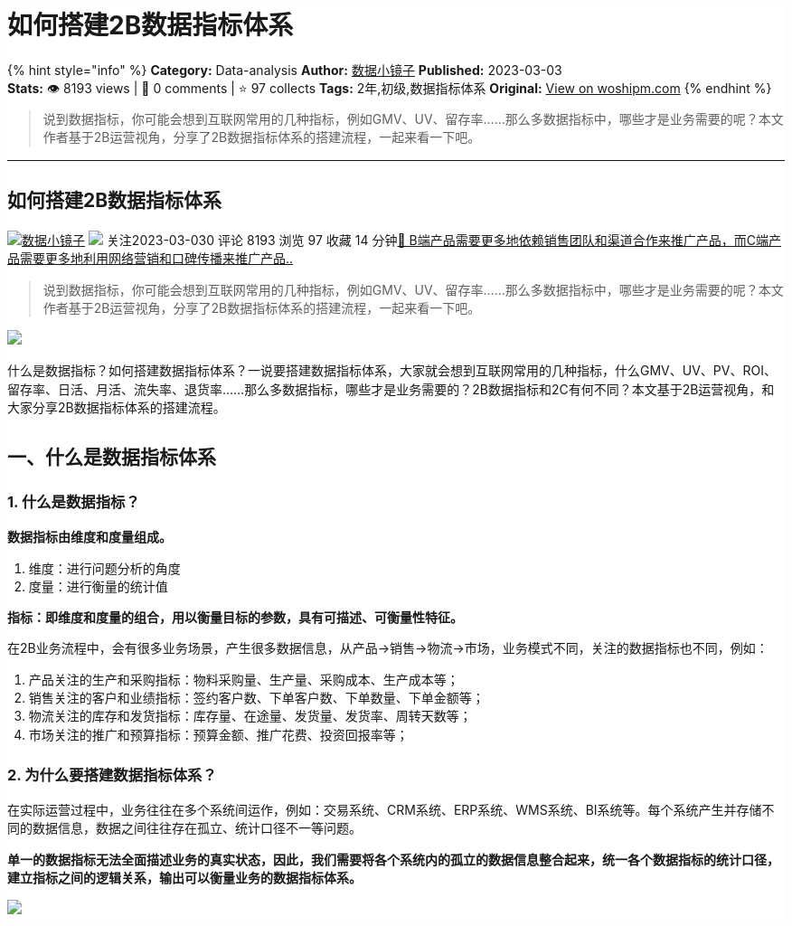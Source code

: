 # 如何搭建2B数据指标体系
{% hint style="info" %}
**Category:** Data-analysis
**Author:** [数据小镜子](https://www.woshipm.com/u/1056066)
**Published:** 2023-03-03  
**Stats:** 👁️ 8193 views | 💬 0 comments | ⭐ 97 collects
**Tags:** 2年,初级,数据指标体系
**Original:** [View on woshipm.com](https://www.woshipm.com/data-analysis/5760884.html)
{% endhint %}
> 说到数据指标，你可能会想到互联网常用的几种指标，例如GMV、UV、留存率……那么多数据指标中，哪些才是业务需要的呢？本文作者基于2B运营视角，分享了2B数据指标体系的搭建流程，一起来看一下吧。

---

## 如何搭建2B数据指标体系

[![](https://image.woshipm.com/wp-files/2022/07/Q87JyH3D2NLF141MvMoh.jpg!/both/72x72)](https://www.woshipm.com/u/1056066)[数据小镜子](https://www.woshipm.com/u/1056066) ![](https://static.woshipm.com/tag/1101_1@2x.png) 关注2023-03-030 评论 8193 浏览 97 收藏 14 分钟[🔗 B端产品需要更多地依赖销售团队和渠道合作来推广产品，而C端产品需要更多地利用网络营销和口碑传播来推广产品..](https://ke.qidianla.com/courses/bcpm)

> 说到数据指标，你可能会想到互联网常用的几种指标，例如GMV、UV、留存率……那么多数据指标中，哪些才是业务需要的呢？本文作者基于2B运营视角，分享了2B数据指标体系的搭建流程，一起来看一下吧。

![](https://image.woshipm.com/wp-files/2023/03/slwkuApNGMLt6yBv8Kzq.png)

什么是数据指标？如何搭建数据指标体系？一说要搭建数据指标体系，大家就会想到互联网常用的几种指标，什么GMV、UV、PV、ROI、留存率、日活、月活、流失率、退货率……那么多数据指标，哪些才是业务需要的？2B数据指标和2C有何不同？本文基于2B运营视角，和大家分享2B数据指标体系的搭建流程。

## 一、什么是数据指标体系

### 1\. 什么是数据指标？

**数据指标由维度和度量组成。**

1.  维度：进行问题分析的角度
2.  度量：进行衡量的统计值

**指标：即维度和度量的组合，用以衡量目标的参数，具有可描述、可衡量性特征。**

在2B业务流程中，会有很多业务场景，产生很多数据信息，从产品→销售→物流→市场，业务模式不同，关注的数据指标也不同，例如：

1.  产品关注的生产和采购指标：物料采购量、生产量、采购成本、生产成本等；
2.  销售关注的客户和业绩指标：签约客户数、下单客户数、下单数量、下单金额等；
3.  物流关注的库存和发货指标：库存量、在途量、发货量、发货率、周转天数等；
4.  市场关注的推广和预算指标：预算金额、推广花费、投资回报率等；

### 2\. 为什么要搭建数据指标体系？

在实际运营过程中，业务往往在多个系统间运作，例如：交易系统、CRM系统、ERP系统、WMS系统、BI系统等。每个系统产生并存储不同的数据信息，数据之间往往存在孤立、统计口径不一等问题。

**单一的数据指标无法全面描述业务的真实状态，因此，我们需要将各个系统内的孤立的数据信息整合起来，统一各个数据指标的统计口径，建立指标之间的逻辑关系，输出可以衡量业务的数据指标体系。**

![](https://image.woshipm.com/wp-files/2023/02/qAgFHLHErZyUhFIF7RLV.png)
